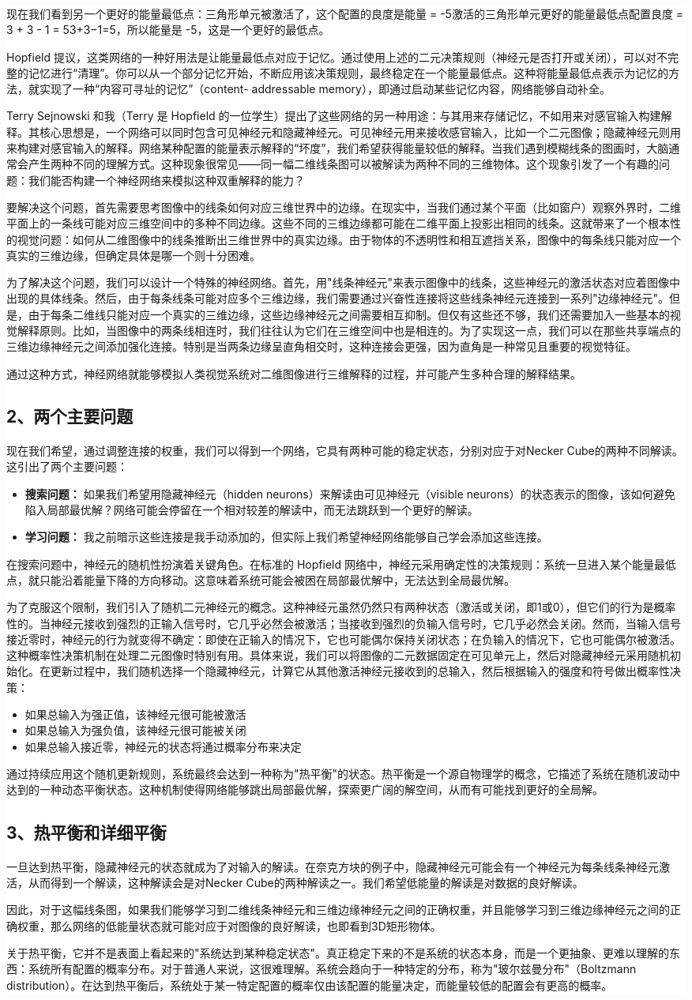 现在我们看到另一个更好的能量最低点：三角形单元被激活了，这个配置的良度是能量 = -5激活的三角形单元更好的能量最低点配置良度 = 3 + 3 - 1 =
53+3−1=5，所以能量是 -5，这是一个更好的最低点。

Hopfield
提议，这类网络的一种好用法是让能量最低点对应于记忆。通过使用上述的二元决策规则（神经元是否打开或关闭），可以对不完整的记忆进行“清理”。你可以从一个部分记忆开始，不断应用该决策规则，最终稳定在一个能量最低点。这种将能量最低点表示为记忆的方法，就实现了一种“内容可寻址的记忆”（content-
addressable memory），即通过启动某些记忆内容，网络能够自动补全。

Terry Sejnowski 和我（Terry 是 Hopfield
的一位学生）提出了这些网络的另一种用途：与其用来存储记忆，不如用来对感官输入构建解释。其核心思想是，一个网络可以同时包含可见神经元和隐藏神经元。可见神经元用来接收感官输入，比如一个二元图像；隐藏神经元则用来构建对感官输入的解释。网络某种配置的能量表示解释的“坏度”，我们希望获得能量较低的解释。当我们遇到模糊线条的图画时，大脑通常会产生两种不同的理解方式。这种现象很常见——同一幅二维线条图可以被解读为两种不同的三维物体。这个现象引发了一个有趣的问题：我们能否构建一个神经网络来模拟这种双重解释的能力？

要解决这个问题，首先需要思考图像中的线条如何对应三维世界中的边缘。在现实中，当我们通过某个平面（比如窗户）观察外界时，二维平面上的一条线可能对应三维空间中的多种不同边缘。这些不同的三维边缘都可能在二维平面上投影出相同的线条。这就带来了一个根本性的视觉问题：如何从二维图像中的线条推断出三维世界中的真实边缘。由于物体的不透明性和相互遮挡关系，图像中的每条线只能对应一个真实的三维边缘，但确定具体是哪一个则十分困难。

为了解决这个问题，我们可以设计一个特殊的神经网络。首先，用"线条神经元"来表示图像中的线条，这些神经元的激活状态对应着图像中出现的具体线条。然后，由于每条线条可能对应多个三维边缘，我们需要通过兴奋性连接将这些线条神经元连接到一系列"边缘神经元"。但是，由于每条二维线只能对应一个真实的三维边缘，这些边缘神经元之间需要相互抑制。但仅有这些还不够，我们还需要加入一些基本的视觉解释原则。比如，当图像中的两条线相连时，我们往往认为它们在三维空间中也是相连的。为了实现这一点，我们可以在那些共享端点的三维边缘神经元之间添加强化连接。特别是当两条边缘呈直角相交时，这种连接会更强，因为直角是一种常见且重要的视觉特征。

通过这种方式，神经网络就能够模拟人类视觉系统对二维图像进行三维解释的过程，并可能产生多种合理的解释结果。

## 2、两个主要问题

现在我们希望，通过调整连接的权重，我们可以得到一个网络，它具有两种可能的稳定状态，分别对应于对Necker Cube的两种不同解读。这引出了两个主要问题：

  * **搜索问题：** 如果我们希望用隐藏神经元（hidden neurons）来解读由可见神经元（visible neurons）的状态表示的图像，该如何避免陷入局部最优解？网络可能会停留在一个相对较差的解读中，而无法跳跃到一个更好的解读。

  * **学习问题：** 我之前暗示这些连接是我手动添加的，但实际上我们希望神经网络能够自己学会添加这些连接。

在搜索问题中，神经元的随机性扮演着关键角色。在标准的 Hopfield
网络中，神经元采用确定性的决策规则：系统一旦进入某个能量最低点，就只能沿着能量下降的方向移动。这意味着系统可能会被困在局部最优解中，无法达到全局最优解。

为了克服这个限制，我们引入了随机二元神经元的概念。这种神经元虽然仍然只有两种状态（激活或关闭，即1或0），但它们的行为是概率性的。当神经元接收到强烈的正输入信号时，它几乎必然会被激活；当接收到强烈的负输入信号时，它几乎必然会关闭。然而，当输入信号接近零时，神经元的行为就变得不确定：即使在正输入的情况下，它也可能偶尔保持关闭状态；在负输入的情况下，它也可能偶尔被激活。这种概率性决策机制在处理二元图像时特别有用。具体来说，我们可以将图像的二元数据固定在可见单元上，然后对隐藏神经元采用随机初始化。在更新过程中，我们随机选择一个隐藏神经元，计算它从其他激活神经元接收到的总输入，然后根据输入的强度和符号做出概率性决策：

  * 如果总输入为强正值，该神经元很可能被激活
  * 如果总输入为强负值，该神经元很可能被关闭
  * 如果总输入接近零，神经元的状态将通过概率分布来决定

通过持续应用这个随机更新规则，系统最终会达到一种称为"热平衡"的状态。热平衡是一个源自物理学的概念，它描述了系统在随机波动中达到的一种动态平衡状态。这种机制使得网络能够跳出局部最优解，探索更广阔的解空间，从而有可能找到更好的全局解。

## 3、热平衡和详细平衡

一旦达到热平衡，隐藏神经元的状态就成为了对输入的解读。在奈克方块的例子中，隐藏神经元可能会有一个神经元为每条线条神经元激活，从而得到一个解读，这种解读会是对Necker
Cube的两种解读之一。我们希望低能量的解读是对数据的良好解读。

因此，对于这幅线条图，如果我们能够学习到二维线条神经元和三维边缘神经元之间的正确权重，并且能够学习到三维边缘神经元之间的正确权重，那么网络的低能量状态就可能对应于对图像的良好解读，也即看到3D矩形物体。

关于热平衡，它并不是表面上看起来的"系统达到某种稳定状态"。真正稳定下来的不是系统的状态本身，而是一个更抽象、更难以理解的东西：系统所有配置的概率分布。对于普通人来说，这很难理解。系统会趋向于一种特定的分布，称为"玻尔兹曼分布"（Boltzmann
distribution）。在达到热平衡后，系统处于某一特定配置的概率仅由该配置的能量决定，而能量较低的配置会有更高的概率。
